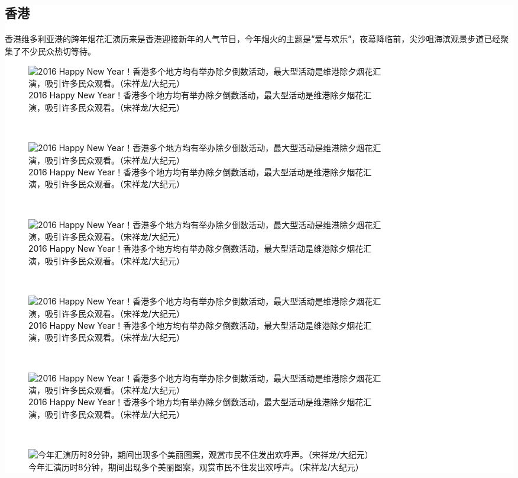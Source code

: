   <p><h2>香港</h2>  <p>香港维多利亚港的跨年烟花汇演历来是香港迎接新年的人气节目，今年烟火的主题是“爱与欢乐”，夜幕降临前，尖沙咀海滨观景步道已经聚集了不少民众热切等待。<br />  	<figure id="attachment_7289216" style="width: 600px" class="wp-caption aligncenter"><img src="https://i.epochtimes.com/assets/uploads/2016/01/151231131557100311-600x400.jpg" alt="2016 Happy New Year！香港多个地方均有举办除夕倒数活动，最大型活动是维港除夕烟花汇演，吸引许多民众观看。（宋祥龙/大纪元）" title="2016 Happy New Year！香港多个地方均有举办除夕倒数活动，最大型活动是维港除夕烟花汇演，吸引许多民众观看。（宋祥龙/大纪元）" width="600" b="400"  	class="size-large wp-image-7289216" /></a><figcaption class="wp-caption-text">2016 Happy New Year！香港多个地方均有举办除夕倒数活动，最大型活动是维港除夕烟花汇演，吸引许多民众观看。（宋祥龙/大纪元）</figcaption></figure><br />  	<figure id="attachment_7289217" style="width: 600px" class="wp-caption aligncenter"><img src="https://i.epochtimes.com/assets/uploads/2016/01/151231131552100311-600x400.jpg" alt="2016 Happy New Year！香港多个地方均有举办除夕倒数活动，最大型活动是维港除夕烟花汇演，吸引许多民众观看。（宋祥龙/大纪元）" title="2016 Happy New Year！香港多个地方均有举办除夕倒数活动，最大型活动是维港除夕烟花汇演，吸引许多民众观看。（宋祥龙/大纪元）" width="600" b="400"  	class="size-large wp-image-7289217" /></a><figcaption class="wp-caption-text">2016 Happy New Year！香港多个地方均有举办除夕倒数活动，最大型活动是维港除夕烟花汇演，吸引许多民众观看。（宋祥龙/大纪元）</figcaption></figure><br />  	<figure id="attachment_7289218" style="width: 600px" class="wp-caption aligncenter"><img src="https://i.epochtimes.com/assets/uploads/2016/01/151231131525100311-600x399.jpg" alt="2016 Happy New Year！香港多个地方均有举办除夕倒数活动，最大型活动是维港除夕烟花汇演，吸引许多民众观看。（宋祥龙/大纪元）" title="2016 Happy New Year！香港多个地方均有举办除夕倒数活动，最大型活动是维港除夕烟花汇演，吸引许多民众观看。（宋祥龙/大纪元）" width="600" b="399"  	class="size-large wp-image-7289218" /></a><figcaption class="wp-caption-text">2016 Happy New Year！香港多个地方均有举办除夕倒数活动，最大型活动是维港除夕烟花汇演，吸引许多民众观看。（宋祥龙/大纪元）</figcaption></figure><br />  	<figure id="attachment_7289219" style="width: 600px" class="wp-caption aligncenter"><img src="https://i.epochtimes.com/assets/uploads/2016/01/151231131546100311-600x399.jpg" alt="2016 Happy New Year！香港多个地方均有举办除夕倒数活动，最大型活动是维港除夕烟花汇演，吸引许多民众观看。（宋祥龙/大纪元）" title="2016 Happy New Year！香港多个地方均有举办除夕倒数活动，最大型活动是维港除夕烟花汇演，吸引许多民众观看。（宋祥龙/大纪元）" width="600" b="399"  	class="size-large wp-image-7289219" /></a><figcaption class="wp-caption-text">2016 Happy New Year！香港多个地方均有举办除夕倒数活动，最大型活动是维港除夕烟花汇演，吸引许多民众观看。（宋祥龙/大纪元）</figcaption></figure><br />  	<figure id="attachment_7289220" style="width: 600px" class="wp-caption aligncenter"><img src="https://i.epochtimes.com/assets/uploads/2016/01/151231131539100311-600x400.jpg" alt="2016 Happy New Year！香港多个地方均有举办除夕倒数活动，最大型活动是维港除夕烟花汇演，吸引许多民众观看。（宋祥龙/大纪元）" title="2016 Happy New Year！香港多个地方均有举办除夕倒数活动，最大型活动是维港除夕烟花汇演，吸引许多民众观看。（宋祥龙/大纪元）" width="600" b="400"  	class="size-large wp-image-7289220" /></a><figcaption class="wp-caption-text">2016 Happy New Year！香港多个地方均有举办除夕倒数活动，最大型活动是维港除夕烟花汇演，吸引许多民众观看。（宋祥龙/大纪元）</figcaption></figure><br />  	<figure id="attachment_7289221" style="width: 600px" class="wp-caption aligncenter"><img src="https://i.epochtimes.com/assets/uploads/2016/01/151231131609100311-600x401.jpg" alt="今年汇演历时8分钟，期间出现多个美丽图案，观赏市民不住发出欢呼声。（宋祥龙/大纪元）" title="今年汇演历时8分钟，期间出现多个美丽图案，观赏市民不住发出欢呼声。（宋祥龙/大纪元）" width="600" b="401"  	class="size-large wp-image-7289221" /></a><figcaption class="wp-caption-text">今年汇演历时8分钟，期间出现多个美丽图案，观赏市民不住发出欢呼声。（宋祥龙/大纪元）</figcaption></figure></p>